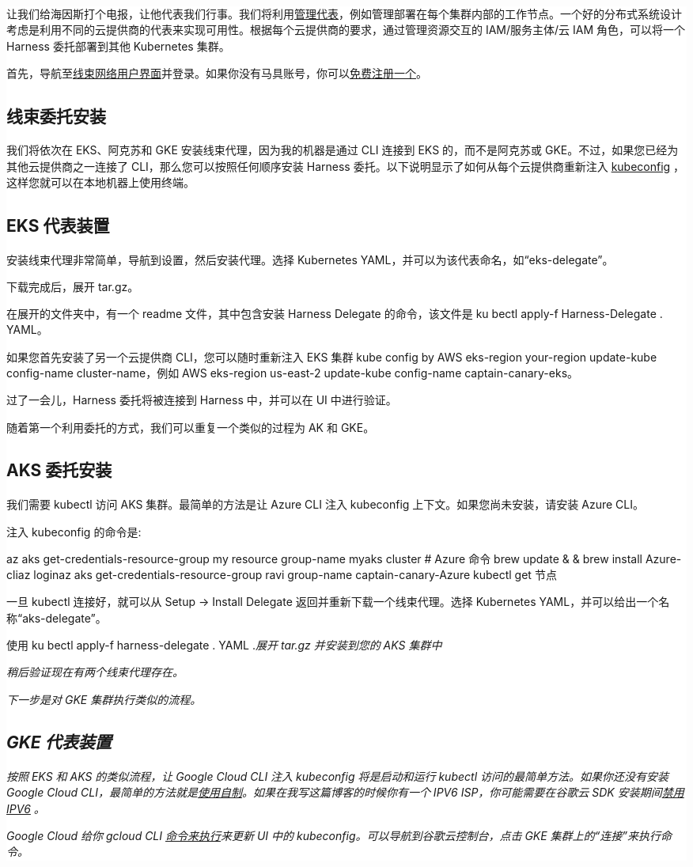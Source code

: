 让我们给海因斯打个电报，让他代表我们行事。我们将利用[管理代表](https://docs.harness.io/article/igftn7rrtg-delegate-installation-overview)，例如管理部署在每个集群内部的工作节点。一个好的分布式系统设计考虑是利用不同的云提供商的代表来实现可用性。根据每个云提供商的要求，通过管理资源交互的 IAM/服务主体/云 IAM 角色，可以将一个 Harness 委托部署到其他 Kubernetes 集群。

首先，导航至[线束网络用户界面](https://app.harness.io/)并登录。如果你没有马具账号，你可以[免费注册一个](https://harness.io/try-continuous-delivery-as-a-service-for-free/)。

## 线束委托安装

我们将依次在 EKS、阿克苏和 GKE 安装线束代理，因为我的机器是通过 CLI 连接到 EKS 的，而不是阿克苏或 GKE。不过，如果您已经为其他云提供商之一连接了 CLI，那么您可以按照任何顺序安装 Harness 委托。以下说明显示了如何从每个云提供商重新注入 [kubeconfig](https://kubernetes.io/docs/concepts/configuration/organize-cluster-access-kubeconfig/) ，这样您就可以在本地机器上使用终端。

## EKS 代表装置

安装线束代理非常简单，导航到设置，然后安装代理。选择 Kubernetes YAML，并可以为该代表命名，如“eks-delegate”。

下载完成后，展开 tar.gz。

在展开的文件夹中，有一个 readme 文件，其中包含安装 Harness Delegate 的命令，该文件是 ku bectl apply-f Harness-Delegate . YAML。

如果您首先安装了另一个云提供商 CLI，您可以随时重新注入 EKS 集群 kube config by AWS eks-region your-region update-kube config-name cluster-name，例如 AWS eks-region us-east-2 update-kube config-name captain-canary-eks。

过了一会儿，Harness 委托将被连接到 Harness 中，并可以在 UI 中进行验证。

随着第一个利用委托的方式，我们可以重复一个类似的过程为 AK 和 GKE。

## AKS 委托安装

我们需要 kubectl 访问 AKS 集群。最简单的方法是让 Azure CLI 注入 kubeconfig 上下文。如果您尚未安装，请安装 Azure CLI。

注入 kubeconfig 的命令是:

az aks get-credentials-resource-group my resource group-name myaks cluster # Azure 命令 brew update & & brew install Azure-cliaz loginaz aks get-credentials-resource-group ravi group-name captain-canary-Azure kubectl get 节点

一旦 kubectl 连接好，就可以从 Setup -> Install Delegate 返回并重新下载一个线束代理。选择 Kubernetes YAML，并可以给出一个名称“aks-delegate”。

使用 ku bectl apply-f harness-delegate . YAML .*展开 tar.gz 并安装到您的 AKS 集群中*

*稍后验证现在有两个线束代理存在。*

*下一步是对 GKE 集群执行类似的流程。*

## *GKE 代表装置*

*按照 EKS 和 AKS 的类似流程，让 Google Cloud CLI 注入 kubeconfig 将是启动和运行 kubectl 访问的最简单方法。如果你还没有安装 Google Cloud CLI，最简单的方法就是[使用自制](https://formulae.brew.sh/cask/google-cloud-sdk)。如果在我写这篇博客的时候你有一个 IPV6 ISP，你可能需要在谷歌云 SDK 安装期间[禁用 IPV6](https://stackoverflow.com/questions/44087310/google-cloud-sdk-install-on-os-x-gcloud-components-list-failed-to-fetch-compo) 。*

*Google Cloud 给你 gcloud CLI [命令来执行](https://cloud.google.com/kubernetes-engine/docs/how-to/cluster-access-for-kubectl#using-gcloud-init)来更新 UI 中的 kubeconfig。可以导航到谷歌云控制台，点击 GKE 集群上的“连接”来执行命令。*
